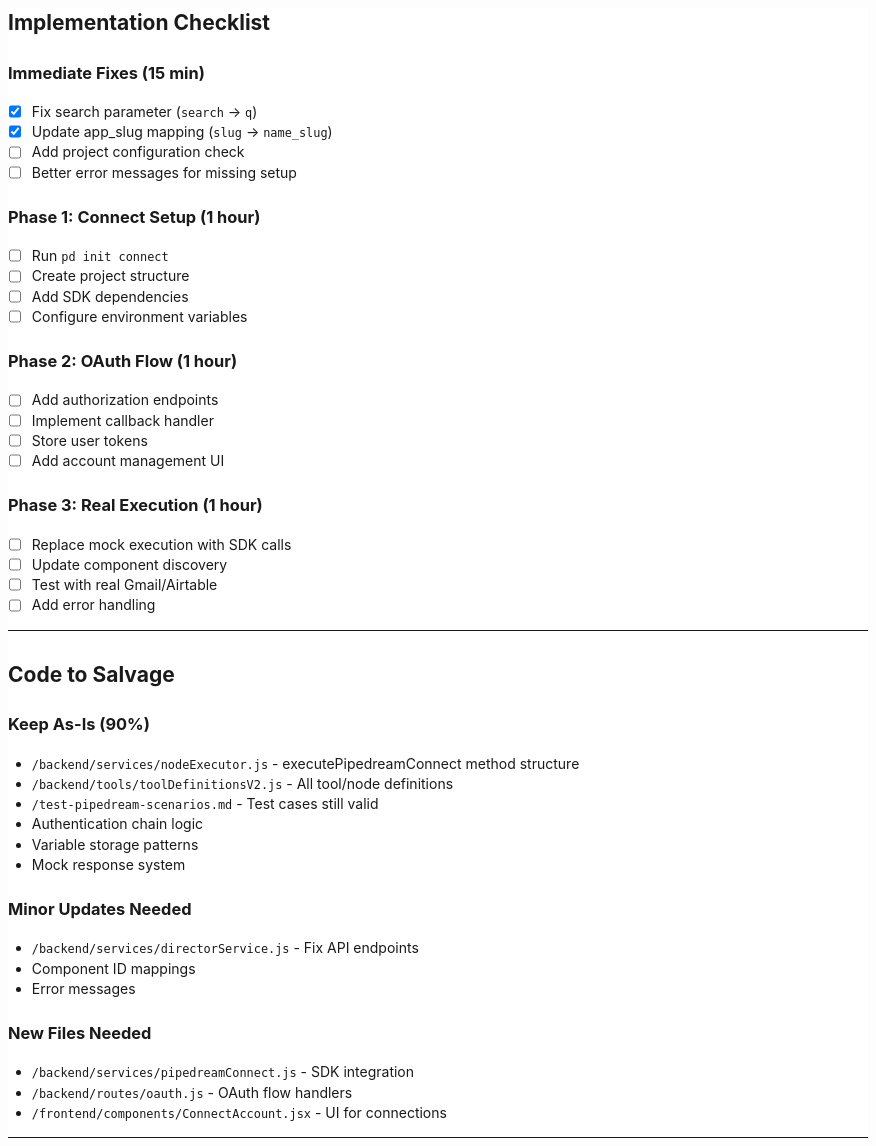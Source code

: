 ## Implementation Checklist

### Immediate Fixes (15 min)
- [x] Fix search parameter (`search` → `q`)
- [x] Update app_slug mapping (`slug` → `name_slug`)
- [ ] Add project configuration check
- [ ] Better error messages for missing setup

### Phase 1: Connect Setup (1 hour)
- [ ] Run `pd init connect` 
- [ ] Create project structure
- [ ] Add SDK dependencies
- [ ] Configure environment variables

### Phase 2: OAuth Flow (1 hour)
- [ ] Add authorization endpoints
- [ ] Implement callback handler
- [ ] Store user tokens
- [ ] Add account management UI

### Phase 3: Real Execution (1 hour)
- [ ] Replace mock execution with SDK calls
- [ ] Update component discovery
- [ ] Test with real Gmail/Airtable
- [ ] Add error handling

---

## Code to Salvage

### Keep As-Is (90%)
- `/backend/services/nodeExecutor.js` - executePipedreamConnect method structure
- `/backend/tools/toolDefinitionsV2.js` - All tool/node definitions
- `/test-pipedream-scenarios.md` - Test cases still valid
- Authentication chain logic
- Variable storage patterns
- Mock response system

### Minor Updates Needed
- `/backend/services/directorService.js` - Fix API endpoints
- Component ID mappings
- Error messages

### New Files Needed
- `/backend/services/pipedreamConnect.js` - SDK integration
- `/backend/routes/oauth.js` - OAuth flow handlers
- `/frontend/components/ConnectAccount.jsx` - UI for connections

---